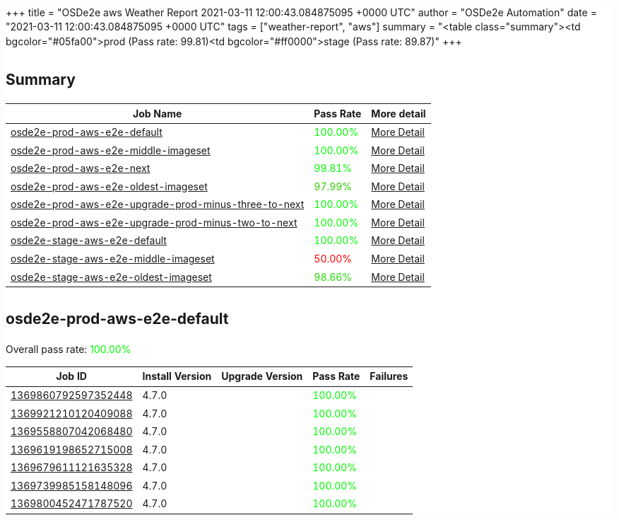 +++
title = "OSDe2e aws Weather Report 2021-03-11 12:00:43.084875095 +0000 UTC"
author = "OSDe2e Automation"
date = "2021-03-11 12:00:43.084875095 +0000 UTC"
tags = ["weather-report", "aws"]
summary = "<table class=\"summary\"><tr><td bgcolor=\"#05fa00\"></td><td>prod (Pass rate: 99.81)</td></tr><tr><td bgcolor=\"#ff0000\"></td><td>stage (Pass rate: 89.87)</td></tr></table>"
+++
## Summary

| Job Name | Pass Rate | More detail |
|----------|-----------|-------------|
|[osde2e-prod-aws-e2e-default](https://prow.svc.ci.openshift.org/?job=osde2e-prod-aws-e2e-default)| <span style="color:#01fe00;">100.00%</span>|[More Detail](#osde2e-prod-aws-e2e-default)|
|[osde2e-prod-aws-e2e-middle-imageset](https://prow.svc.ci.openshift.org/?job=osde2e-prod-aws-e2e-middle-imageset)| <span style="color:#01fe00;">100.00%</span>|[More Detail](#osde2e-prod-aws-e2e-middle-imageset)|
|[osde2e-prod-aws-e2e-next](https://prow.svc.ci.openshift.org/?job=osde2e-prod-aws-e2e-next)| <span style="color:#05fa00;">99.81%</span>|[More Detail](#osde2e-prod-aws-e2e-next)|
|[osde2e-prod-aws-e2e-oldest-imageset](https://prow.svc.ci.openshift.org/?job=osde2e-prod-aws-e2e-oldest-imageset)| <span style="color:#34cb00;">97.99%</span>|[More Detail](#osde2e-prod-aws-e2e-oldest-imageset)|
|[osde2e-prod-aws-e2e-upgrade-prod-minus-three-to-next](https://prow.svc.ci.openshift.org/?job=osde2e-prod-aws-e2e-upgrade-prod-minus-three-to-next)| <span style="color:#01fe00;">100.00%</span>|[More Detail](#osde2e-prod-aws-e2e-upgrade-prod-minus-three-to-next)|
|[osde2e-prod-aws-e2e-upgrade-prod-minus-two-to-next](https://prow.svc.ci.openshift.org/?job=osde2e-prod-aws-e2e-upgrade-prod-minus-two-to-next)| <span style="color:#01fe00;">100.00%</span>|[More Detail](#osde2e-prod-aws-e2e-upgrade-prod-minus-two-to-next)|
|[osde2e-stage-aws-e2e-default](https://prow.svc.ci.openshift.org/?job=osde2e-stage-aws-e2e-default)| <span style="color:#01fe00;">100.00%</span>|[More Detail](#osde2e-stage-aws-e2e-default)|
|[osde2e-stage-aws-e2e-middle-imageset](https://prow.svc.ci.openshift.org/?job=osde2e-stage-aws-e2e-middle-imageset)| <span style="color:#ff0000;">50.00%</span>|[More Detail](#osde2e-stage-aws-e2e-middle-imageset)|
|[osde2e-stage-aws-e2e-oldest-imageset](https://prow.svc.ci.openshift.org/?job=osde2e-stage-aws-e2e-oldest-imageset)| <span style="color:#23dc00;">98.66%</span>|[More Detail](#osde2e-stage-aws-e2e-oldest-imageset)|



## osde2e-prod-aws-e2e-default

Overall pass rate: <span style="color:#01fe00;">100.00%</span>

| Job ID | Install Version | Upgrade Version | Pass Rate | Failures |
|--------|-----------------|-----------------|-----------|----------|
[1369860792597352448](https://prow.ci.openshift.org/view/gs/origin-ci-test/logs/osde2e-prod-aws-e2e-default/1369860792597352448) | 4.7.0 |  | <span style="color:#01fe00;">100.00%</span>|
[1369921210120409088](https://prow.ci.openshift.org/view/gs/origin-ci-test/logs/osde2e-prod-aws-e2e-default/1369921210120409088) | 4.7.0 |  | <span style="color:#01fe00;">100.00%</span>|
[1369558807042068480](https://prow.ci.openshift.org/view/gs/origin-ci-test/logs/osde2e-prod-aws-e2e-default/1369558807042068480) | 4.7.0 |  | <span style="color:#01fe00;">100.00%</span>|
[1369619198652715008](https://prow.ci.openshift.org/view/gs/origin-ci-test/logs/osde2e-prod-aws-e2e-default/1369619198652715008) | 4.7.0 |  | <span style="color:#01fe00;">100.00%</span>|
[1369679611121635328](https://prow.ci.openshift.org/view/gs/origin-ci-test/logs/osde2e-prod-aws-e2e-default/1369679611121635328) | 4.7.0 |  | <span style="color:#01fe00;">100.00%</span>|
[1369739985158148096](https://prow.ci.openshift.org/view/gs/origin-ci-test/logs/osde2e-prod-aws-e2e-default/1369739985158148096) | 4.7.0 |  | <span style="color:#01fe00;">100.00%</span>|
[1369800452471787520](https://prow.ci.openshift.org/view/gs/origin-ci-test/logs/osde2e-prod-aws-e2e-default/1369800452471787520) | 4.7.0 |  | <span style="color:#01fe00;">100.00%</span>|

